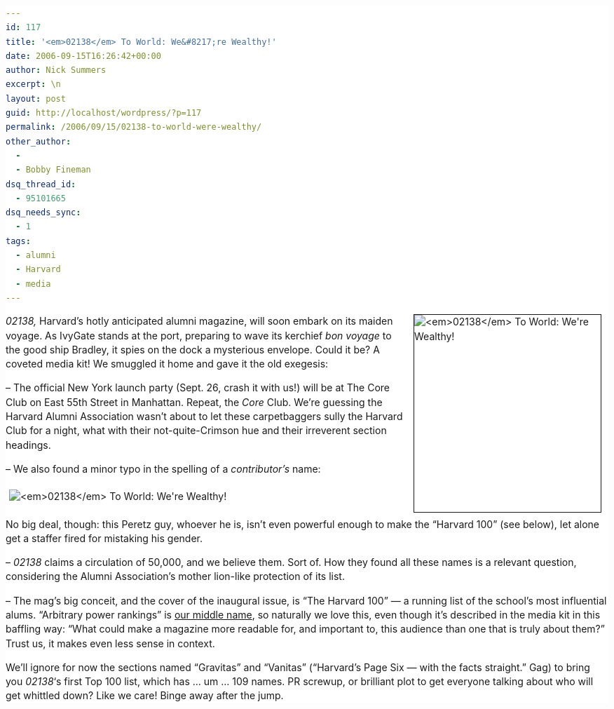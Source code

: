 ```yaml
---
id: 117
title: '<em>02138</em> To World: We&#8217;re Wealthy!'
date: 2006-09-15T16:26:42+00:00
author: Nick Summers
excerpt: \n
layout: post
guid: http://localhost/wordpress/?p=117
permalink: /2006/09/15/02138-to-world-were-wealthy/
other_author:
  - 
  - Bobby Fineman
dsq_thread_id:
  - 95101665
dsq_needs_sync:
  - 1
tags:
  - alumni
  - Harvard
  - media
---
```

<img width="266" hspace="10" height="281" border="1" align="right" src="http://www.ivygateblog.com/wp-content/uploads/2006/09/maryperetz2.jpg" alt="<em>02138</em> To World: We're Wealthy!" />_02138,_ Harvard&#8217;s hotly anticipated alumni magazine, will soon embark on its maiden voyage. As IvyGate stands at the port, preparing to wave its kerchief _bon voyage_ to the good ship Bradley, it spies on the dock a mysterious envelope. Could it be? A coveted media kit! We smuggled it home and gave it the old exegesis:

&#8211; The official New York launch party (Sept. 26, crash it with us!) will be at The Core Club on East 55th Street in Manhattan. Repeat, the _Core_ Club. We&#8217;re guessing the Harvard Alumni Association wasn&#8217;t about to let these carpetbaggers sully the Harvard Club for a night, what with their not-quite-Crimson hue and their irreverent section headings. &nbsp;

&#8211; We also found a minor typo in the spelling of a _contributor&#8217;s_ name:

<img width="764" vspace="5" hspace="5" height="184" border="0" src="http://www.ivygateblog.com/wp-content/uploads/2006/09/peretz.jpg" alt="<em>02138</em> To World: We're Wealthy!" />

No big deal, though: this Peretz guy, whoever he is, isn&#8217;t even powerful enough to make the &#8220;Harvard 100&#8221; (see below), let alone get a staffer fired for mistaking his gender.&nbsp;

&#8211; _02138_ claims a circulation of 50,000, and we believe them. Sort of. How they found all these names is a relevant question, considering the Alumni Association&#8217;s mother lion-like protection of its list. &nbsp;

&#8211; The mag&#8217;s big conceit, and the cover of the inaugural issue, is &#8220;The Harvard 100&#8221; &#8212; a running list of the school&#8217;s most influential alums. &#8220;Arbitrary power rankings&#8221; is [our middle name](http://www.ivygateblog.com/2006/08/the_ivygate_index_calibrating_hegemony_since_2006_1.html), so naturally we love this, even though it&#8217;s described in the media kit in this baffling way: &#8220;What could make a magazine more readable for, and important to, this audience than one that is truly about them?&#8221; Trust us, it makes even less sense in context.

We&#8217;ll ignore for now the sections named &#8220;Gravitas&#8221; and &#8220;Vanitas&#8221; (&#8220;Harvard&#8217;s Page Six &#8212; with the facts straight.&#8221; Gag) to bring you _02138_&#8216;s first Top 100 list, which has &#8230; um &#8230; 109 names. PR screwup, or brilliant plot to get everyone talking about who will get whittled down? Like we care! Binge away after the jump.
